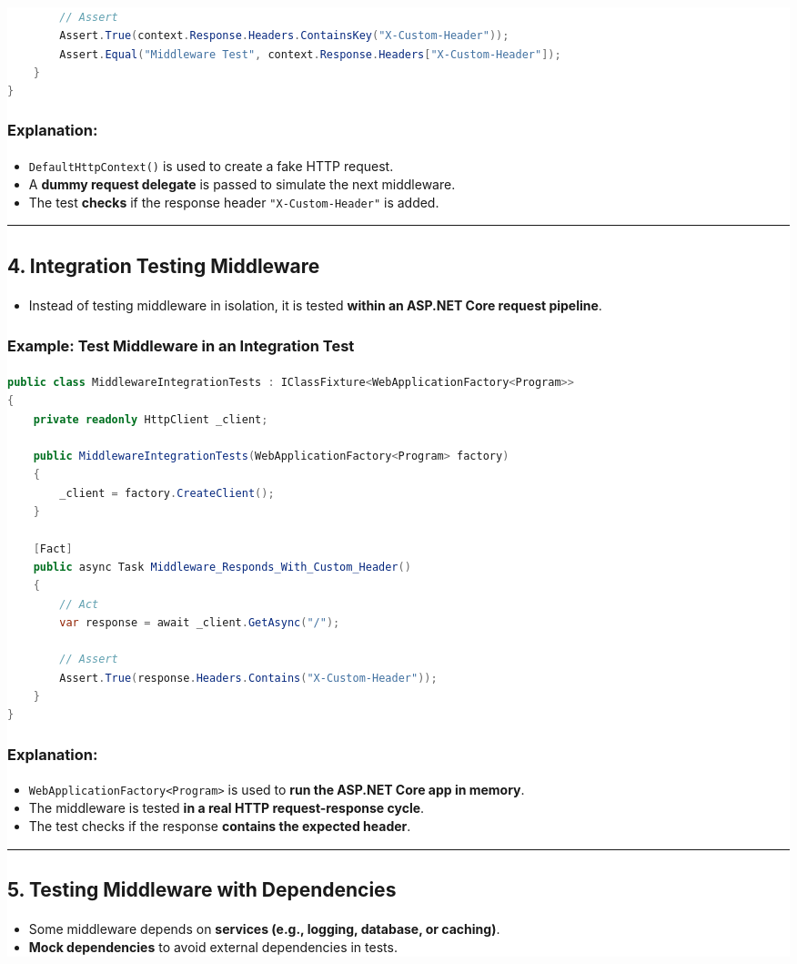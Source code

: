 ```csharp
        // Assert
        Assert.True(context.Response.Headers.ContainsKey("X-Custom-Header"));
        Assert.Equal("Middleware Test", context.Response.Headers["X-Custom-Header"]);
    }
}
```

### **Explanation:**
- `DefaultHttpContext()` is used to create a fake HTTP request.
- A **dummy request delegate** is passed to simulate the next middleware.
- The test **checks** if the response header `"X-Custom-Header"` is added.

---

## **4. Integration Testing Middleware**
- Instead of testing middleware in isolation, it is tested **within an ASP.NET Core request pipeline**.

### **Example: Test Middleware in an Integration Test**
```csharp
public class MiddlewareIntegrationTests : IClassFixture<WebApplicationFactory<Program>>
{
    private readonly HttpClient _client;

    public MiddlewareIntegrationTests(WebApplicationFactory<Program> factory)
    {
        _client = factory.CreateClient();
    }

    [Fact]
    public async Task Middleware_Responds_With_Custom_Header()
    {
        // Act
        var response = await _client.GetAsync("/");

        // Assert
        Assert.True(response.Headers.Contains("X-Custom-Header"));
    }
}
```

### **Explanation:**
- `WebApplicationFactory<Program>` is used to **run the ASP.NET Core app in memory**.
- The middleware is tested **in a real HTTP request-response cycle**.
- The test checks if the response **contains the expected header**.

---

## **5. Testing Middleware with Dependencies**
- Some middleware depends on **services (e.g., logging, database, or caching)**.
- **Mock dependencies** to avoid external dependencies in tests.
